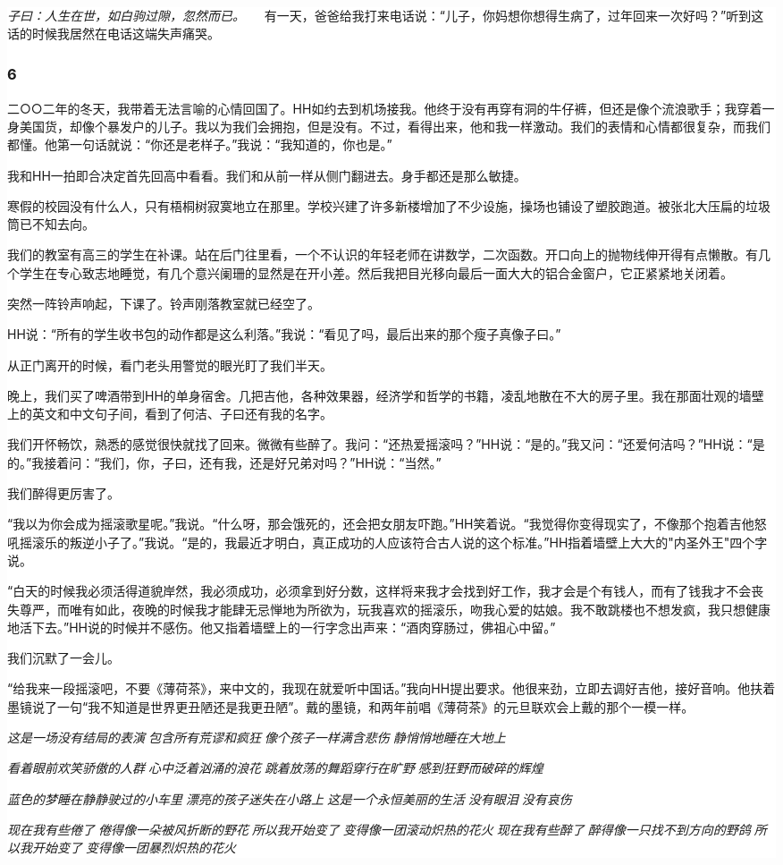 *子曰：人生在世，如白驹过隙，忽然而已。*
　
有一天，爸爸给我打来电话说：“儿子，你妈想你想得生病了，过年回来一次好吗？”听到这话的时候我居然在电话这端失声痛哭。

### 6

二○○二年的冬天，我带着无法言喻的心情回国了。HH如约去到机场接我。他终于没有再穿有洞的牛仔裤，但还是像个流浪歌手；我穿着一身美国货，却像个暴发户的儿子。我以为我们会拥抱，但是没有。不过，看得出来，他和我一样激动。我们的表情和心情都很复杂，而我们都懂。他第一句话就说：“你还是老样子。”我说：“我知道的，你也是。”

我和HH一拍即合决定首先回高中看看。我们和从前一样从侧门翻进去。身手都还是那么敏捷。

寒假的校园没有什么人，只有梧桐树寂寞地立在那里。学校兴建了许多新楼增加了不少设施，操场也铺设了塑胶跑道。被张北大压扁的垃圾筒已不知去向。

我们的教室有高三的学生在补课。站在后门往里看，一个不认识的年轻老师在讲数学，二次函数。开口向上的抛物线伸开得有点懒散。有几个学生在专心致志地睡觉，有几个意兴阑珊的显然是在开小差。然后我把目光移向最后一面大大的铝合金窗户，它正紧紧地关闭着。

突然一阵铃声响起，下课了。铃声刚落教室就已经空了。

HH说：“所有的学生收书包的动作都是这么利落。”我说：“看见了吗，最后出来的那个瘦子真像子曰。”

从正门离开的时候，看门老头用警觉的眼光盯了我们半天。

晚上，我们买了啤酒带到HH的单身宿舍。几把吉他，各种效果器，经济学和哲学的书籍，凌乱地散在不大的房子里。我在那面壮观的墙壁上的英文和中文句子间，看到了何洁、子曰还有我的名字。

我们开怀畅饮，熟悉的感觉很快就找了回来。微微有些醉了。我问：“还热爱摇滚吗？”HH说：“是的。”我又问：“还爱何洁吗？”HH说：“是的。”我接着问：“我们，你，子曰，还有我，还是好兄弟对吗？”HH说：“当然。”

我们醉得更厉害了。

“我以为你会成为摇滚歌星呢。”我说。“什么呀，那会饿死的，还会把女朋友吓跑。”HH笑着说。“我觉得你变得现实了，不像那个抱着吉他怒吼摇滚乐的叛逆小子了。”我说。“是的，我最近才明白，真正成功的人应该符合古人说的这个标准。”HH指着墙壁上大大的"内圣外王"四个字说。

“白天的时候我必须活得道貌岸然，我必须成功，必须拿到好分数，这样将来我才会找到好工作，我才会是个有钱人，而有了钱我才不会丧失尊严，而唯有如此，夜晚的时候我才能肆无忌惮地为所欲为，玩我喜欢的摇滚乐，吻我心爱的姑娘。我不敢跳楼也不想发疯，我只想健康地活下去。”HH说的时候并不感伤。他又指着墙壁上的一行字念出声来：“酒肉穿肠过，佛祖心中留。”

我们沉默了一会儿。

“给我来一段摇滚吧，不要《薄荷茶》，来中文的，我现在就爱听中国话。”我向HH提出要求。他很来劲，立即去调好吉他，接好音响。他扶着墨镜说了一句“我不知道是世界更丑陋还是我更丑陋”。戴的墨镜，和两年前唱《薄荷茶》的元旦联欢会上戴的那个一模一样。

*这是一场没有结局的表演*
*包含所有荒谬和疯狂*
*像个孩子一样满含悲伤*
*静悄悄地睡在大地上*



*看着眼前欢笑骄傲的人群*
*心中泛着汹涌的浪花*
*跳着放荡的舞蹈穿行在旷野*
*感到狂野而破碎的辉煌*

*蓝色的梦睡在静静驶过的小车里*
*漂亮的孩子迷失在小路上*
*这是一个永恒美丽的生活*
*没有眼泪 没有哀伤*

*现在我有些倦了 倦得像一朵被风折断的野花*
*所以我开始变了 变得像一团滚动炽热的花火*
*现在我有些醉了 醉得像一只找不到方向的野鸽*
*所以我开始变了 变得像一团暴烈炽热的花火*
